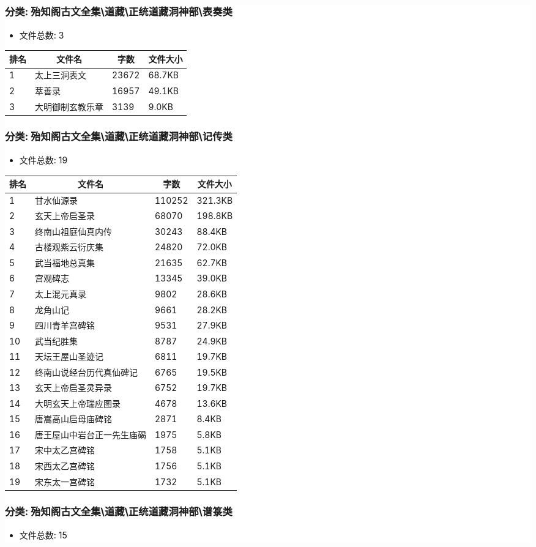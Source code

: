 ### 分类: 殆知阁古文全集\道藏\正统道藏洞神部\表奏类
- 文件总数: 3

| 排名 | 文件名 | 字数 | 文件大小 |
|------|--------|------|----------|
| 1 | 太上三洞表文 | 23672 | 68.7KB |
| 2 | 萃善录 | 16957 | 49.1KB |
| 3 | 大明御制玄教乐章 | 3139 | 9.0KB |

### 分类: 殆知阁古文全集\道藏\正统道藏洞神部\记传类
- 文件总数: 19

| 排名 | 文件名 | 字数 | 文件大小 |
|------|--------|------|----------|
| 1 | 甘水仙源录 | 110252 | 321.3KB |
| 2 | 玄天上帝启圣录 | 68070 | 198.8KB |
| 3 | 终南山祖庭仙真内传 | 30243 | 88.4KB |
| 4 | 古楼观紫云衍庆集 | 24820 | 72.0KB |
| 5 | 武当福地总真集 | 21635 | 62.7KB |
| 6 | 宫观碑志 | 13345 | 39.0KB |
| 7 | 太上混元真录 | 9802 | 28.6KB |
| 8 | 龙角山记 | 9661 | 28.2KB |
| 9 | 四川青羊宫碑铭 | 9531 | 27.9KB |
| 10 | 武当纪胜集 | 8787 | 24.9KB |
| 11 | 天坛王屋山圣迹记 | 6811 | 19.7KB |
| 12 | 终南山说经台历代真仙碑记 | 6765 | 19.5KB |
| 13 | 玄天上帝启圣灵异录 | 6752 | 19.7KB |
| 14 | 大明玄天上帝瑞应图录 | 4678 | 13.6KB |
| 15 | 唐嵩高山启母庙碑铭 | 2871 | 8.4KB |
| 16 | 唐王屋山中岩台正一先生庙碣 | 1975 | 5.8KB |
| 17 | 宋中太乙宫碑铭 | 1758 | 5.1KB |
| 18 | 宋西太乙宫碑铭 | 1756 | 5.1KB |
| 19 | 宋东太一宫碑铭 | 1732 | 5.1KB |

### 分类: 殆知阁古文全集\道藏\正统道藏洞神部\谱箓类
- 文件总数: 15
